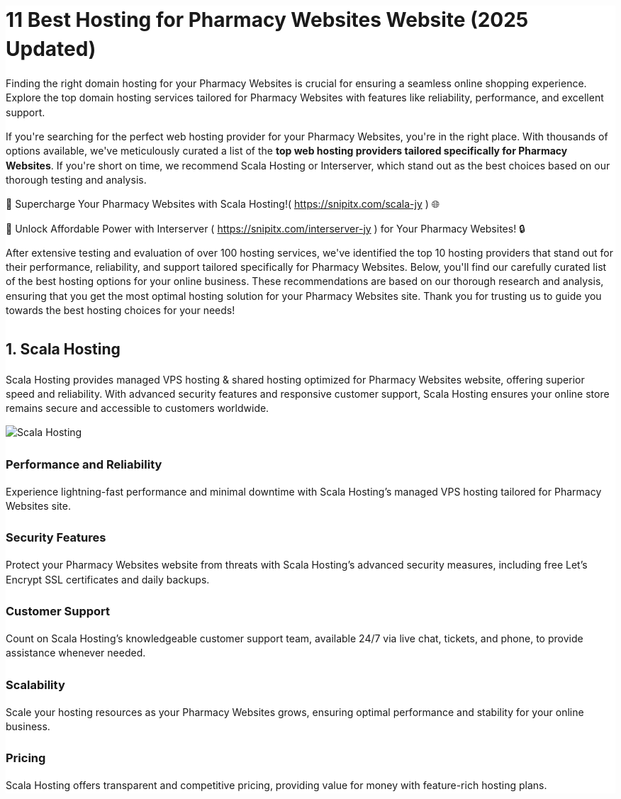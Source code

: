 # 11 Best Hosting for Pharmacy Websites Website (2025 Updated)

Finding the right domain hosting for your Pharmacy Websites is crucial for ensuring a seamless online shopping experience. Explore the top domain hosting services tailored for Pharmacy Websites with features like reliability, performance, and excellent support.

If you're searching for the perfect web hosting provider for your Pharmacy Websites, you're in the right place. With thousands of options available, we've meticulously curated a list of the **top web hosting providers tailored specifically for Pharmacy Websites**. If you're short on time, we recommend Scala Hosting or Interserver, which stand out as the best choices based on our thorough testing and analysis.

🚀 Supercharge Your Pharmacy Websites with Scala Hosting!( https://snipitx.com/scala-jy ) 🌐 

💸 Unlock Affordable Power with Interserver ( https://snipitx.com/interserver-jy ) for Your Pharmacy Websites! 🔒

After extensive testing and evaluation of over 100 hosting services, we've identified the top 10 hosting providers that stand out for their performance, reliability, and support tailored specifically for Pharmacy Websites. Below, you'll find our carefully curated list of the best hosting options for your online business. These recommendations are based on our thorough research and analysis, ensuring that you get the most optimal hosting solution for your Pharmacy Websites site. Thank you for trusting us to guide you towards the best hosting choices for your needs!

## 1. Scala Hosting

Scala Hosting provides managed VPS hosting & shared hosting optimized for Pharmacy Websites website, offering superior speed and reliability. With advanced security features and responsive customer support, Scala Hosting ensures your online store remains secure and accessible to customers worldwide.

![Scala Hosting](https://i.imgur.com/uJ5JIK3.png "Scala Web Hosting")

### Performance and Reliability
Experience lightning-fast performance and minimal downtime with Scala Hosting’s managed VPS hosting tailored for Pharmacy Websites site.

### Security Features
Protect your Pharmacy Websites website from threats with Scala Hosting’s advanced security measures, including free Let’s Encrypt SSL certificates and daily backups.

### Customer Support
Count on Scala Hosting’s knowledgeable customer support team, available 24/7 via live chat, tickets, and phone, to provide assistance whenever needed.

### Scalability
Scale your hosting resources as your Pharmacy Websites grows, ensuring optimal performance and stability for your online business.

### Pricing
Scala Hosting offers transparent and competitive pricing, providing value for money with feature-rich hosting plans.
